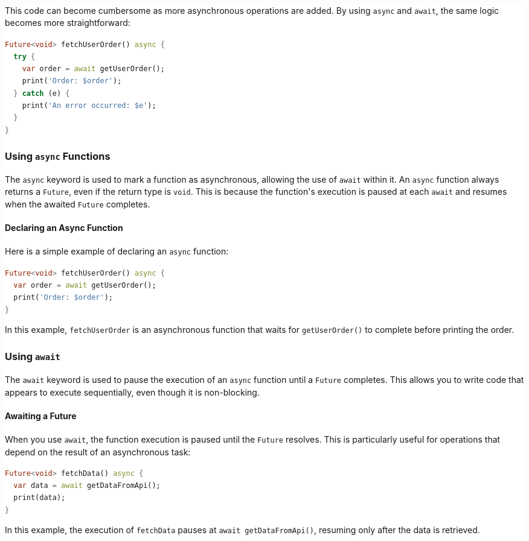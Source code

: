 This code can become cumbersome as more asynchronous operations are added. By using `async` and `await`, the same logic becomes more straightforward:

```dart
Future<void> fetchUserOrder() async {
  try {
    var order = await getUserOrder();
    print('Order: $order');
  } catch (e) {
    print('An error occurred: $e');
  }
}
```

### Using `async` Functions

The `async` keyword is used to mark a function as asynchronous, allowing the use of `await` within it. An `async` function always returns a `Future`, even if the return type is `void`. This is because the function's execution is paused at each `await` and resumes when the awaited `Future` completes.

#### Declaring an Async Function

Here is a simple example of declaring an `async` function:

```dart
Future<void> fetchUserOrder() async {
  var order = await getUserOrder();
  print('Order: $order');
}
```

In this example, `fetchUserOrder` is an asynchronous function that waits for `getUserOrder()` to complete before printing the order.

### Using `await`

The `await` keyword is used to pause the execution of an `async` function until a `Future` completes. This allows you to write code that appears to execute sequentially, even though it is non-blocking.

#### Awaiting a Future

When you use `await`, the function execution is paused until the `Future` resolves. This is particularly useful for operations that depend on the result of an asynchronous task:

```dart
Future<void> fetchData() async {
  var data = await getDataFromApi();
  print(data);
}
```

In this example, the execution of `fetchData` pauses at `await getDataFromApi()`, resuming only after the data is retrieved.
